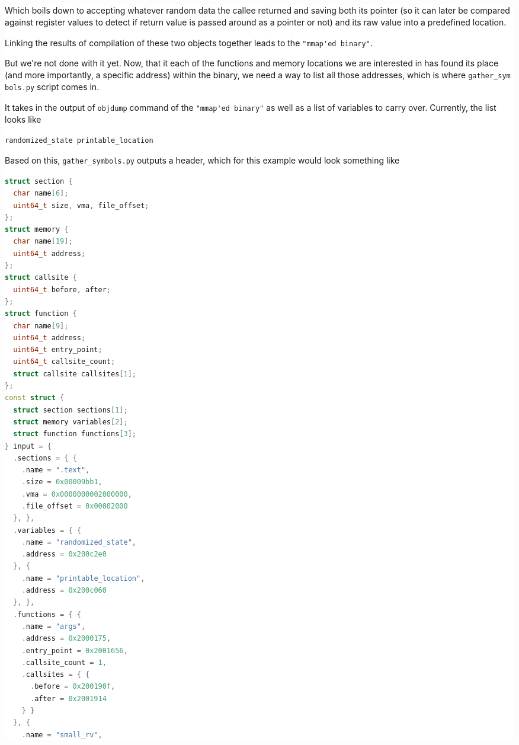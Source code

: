 Which boils down to accepting whatever random data the callee returned and saving both its pointer (so it can later be compared against register values to detect if return value is passed around as a pointer or not) and its raw value into a predefined location.

Linking the results of compilation of these two objects together leads to the `"mmap'ed binary"`.

But we're not done with it yet. Now, that it each of the functions and memory locations we are interested in has found its place (and more importantly, a specific address) within the binary, we need a way to list all those addresses, which is where `gather_symbols.py` script comes in.

It takes in the output of `objdump` command of the `"mmap'ed binary"` as well as a list of variables to carry over. Currently, the list looks like
```
randomized_state printable_location
```

Based on this, `gather_symbols.py` outputs a header, which for this example would look something like
```cpp
struct section {
  char name[6];
  uint64_t size, vma, file_offset;
};
struct memory {
  char name[19];
  uint64_t address;
};
struct callsite {
  uint64_t before, after;
};
struct function {
  char name[9];
  uint64_t address;
  uint64_t entry_point;
  uint64_t callsite_count;
  struct callsite callsites[1];
};
const struct {
  struct section sections[1];
  struct memory variables[2];
  struct function functions[3];
} input = {
  .sections = { {
    .name = ".text",
    .size = 0x00009bb1,
    .vma = 0x0000000002000000,
    .file_offset = 0x00002000
  }, },
  .variables = { {
    .name = "randomized_state",
    .address = 0x200c2e0
  }, {
    .name = "printable_location",
    .address = 0x200c060
  }, },
  .functions = { {
    .name = "args",
    .address = 0x2000175,
    .entry_point = 0x2001656,
    .callsite_count = 1,
    .callsites = { {
      .before = 0x200190f,
      .after = 0x2001914
    } }
  }, {
    .name = "small_rv",
```